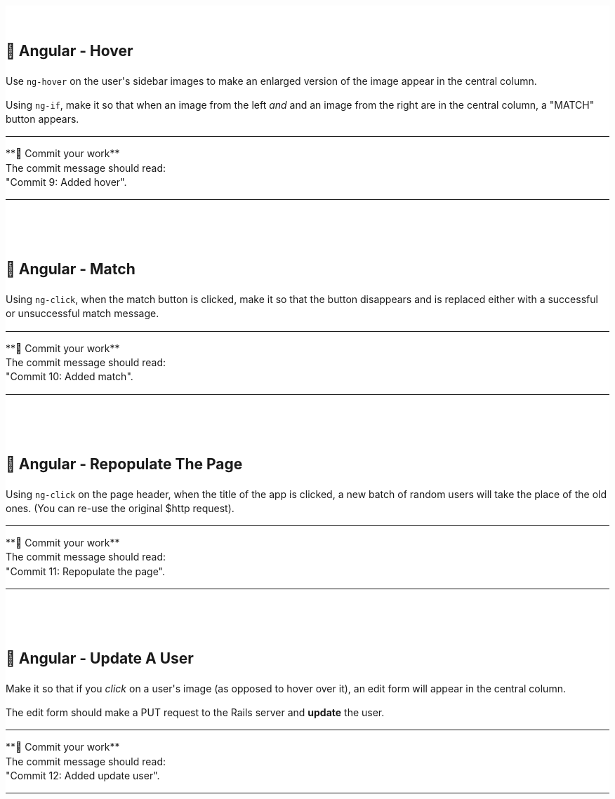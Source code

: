 <br>

## &#x1F4D0; Angular - Hover

Use `ng-hover` on the user's sidebar images to make an enlarged version of the image appear in the central column.

Using `ng-if`, make it so that when an image from the left _and_ and an image from the right are in the central column, a "MATCH" button appears.

<hr>
**&#x1F534; Commit your work** <br>
The commit message should read: <br>
"Commit 9: Added hover".
<hr>

<br><br>

## &#x1F4D0; Angular - Match

Using `ng-click`, when the match button is clicked, make it so that the button disappears and is replaced either with a successful or unsuccessful match message.

<hr>
**&#x1F534; Commit your work** <br>
The commit message should read: <br>
"Commit 10: Added match".
<hr>

<br><br>

## &#x1F4D0; Angular - Repopulate The Page

Using `ng-click` on the page header, when the title of the app is clicked, a new batch of random users will take the place of the old ones. (You can re-use the original $http request).

<hr>
**&#x1F534; Commit your work** <br>
The commit message should read: <br>
"Commit 11: Repopulate the page".
<hr>

<br><br>

## &#x1F4D0; Angular - Update A User

Make it so that if you _click_ on a user's image (as opposed to hover over it), an edit form will appear in the central column.

The edit form should make a PUT request to the Rails server and **update** the user.

<hr>
**&#x1F534; Commit your work** <br>
The commit message should read: <br>
"Commit 12: Added update user".
<hr>
